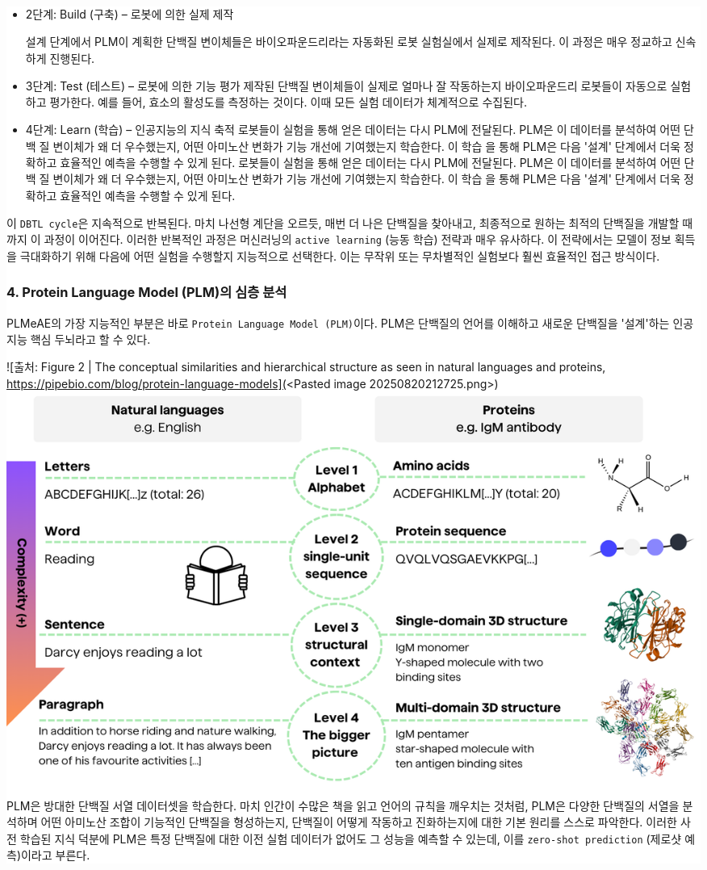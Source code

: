 *   2단계: Build (구축) – 로봇에 의한 실제 제작

	설계 단계에서 PLM이 계획한 단백질 변이체들은 바이오파운드리라는 자동화된 로봇 실험실에서 실제로 제작된다. 이 과정은 매우 정교하고 신속하게 진행된다.
    
*   3단계: Test (테스트) – 로봇에 의한 기능 평가
    제작된 단백질 변이체들이 실제로 얼마나 잘 작동하는지 바이오파운드리 로봇들이 자동으로 실험하고 평가한다. 예를 들어, 효소의 활성도를 측정하는 것이다. 이때 모든 실험 데이터가 체계적으로 수집된다.

*   4단계: Learn (학습) – 인공지능의 지식 축적
	  로봇들이 실험을 통해 얻은 데이터는 다시 PLM에 전달된다. PLM은 이 데이터를 분석하여 어떤 단백 질 변이체가 왜 더 우수했는지, 어떤 아미노산 변화가 기능 개선에 기여했는지 학습한다. 이 학습 을 통해 PLM은 다음 '설계' 단계에서 더욱 정확하고 효율적인 예측을 수행할 수 있게 된다. 로봇들이 실험을 통해 얻은 데이터는 다시 PLM에 전달된다. PLM은 이 데이터를 분석하여 어떤 단백 질 변이체가 왜 더 우수했는지, 어떤 아미노산 변화가 기능 개선에 기여했는지 학습한다. 이 학습 을 통해 PLM은 다음 '설계' 단계에서 더욱 정확하고 효율적인 예측을 수행할 수 있게 된다.


이 `DBTL cycle`은 지속적으로 반복된다. 마치 나선형 계단을 오르듯, 매번 더 나은 단백질을 찾아내고, 최종적으로 원하는 최적의 단백질을 개발할 때까지 이 과정이 이어진다. 이러한 반복적인 과정은 머신러닝의 `active learning` (능동 학습) 전략과 매우 유사하다. 이 전략에서는 모델이 정보 획득을 극대화하기 위해 다음에 어떤 실험을 수행할지 지능적으로 선택한다. 이는 무작위 또는 무차별적인 실험보다 훨씬 효율적인 접근 방식이다.

### 4. Protein Language Model (PLM)의 심층 분석

PLMeAE의 가장 지능적인 부분은 바로 `Protein Language Model (PLM)`이다. PLM은 단백질의 언어를 이해하고 새로운 단백질을 '설계'하는 인공지능 핵심 두뇌라고 할 수 있다.

![출처: Figure 2 | The conceptual similarities and hierarchical structure as seen in natural languages and proteins, https://pipebio.com/blog/protein-language-models](<Pasted image 20250820212725.png>)
![](attachment/28666d3c41c2aa8f3066b97c94bef47a.png)

PLM은 방대한 단백질 서열 데이터셋을 학습한다. 마치 인간이 수많은 책을 읽고 언어의 규칙을 깨우치는 것처럼, PLM은 다양한 단백질의 서열을 분석하며 어떤 아미노산 조합이 기능적인 단백질을 형성하는지, 단백질이 어떻게 작동하고 진화하는지에 대한 기본 원리를 스스로 파악한다. 이러한 사전 학습된 지식 덕분에 PLM은 특정 단백질에 대한 이전 실험 데이터가 없어도 그 성능을 예측할 수 있는데, 이를 `zero-shot prediction` (제로샷 예측)이라고 부른다.
